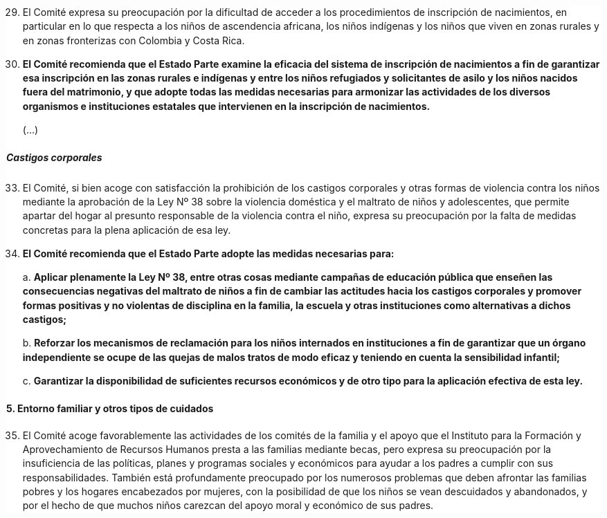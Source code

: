 29. El Comité expresa su preocupación por la dificultad de acceder a los
procedimientos de inscripción de nacimientos, en particular en lo que
respecta a los niños de ascendencia africana, los niños indígenas y los
niños que viven en zonas rurales y en zonas fronterizas con Colombia y
Costa Rica.

30. **El Comité recomienda que el Estado Parte examine la eficacia del
sistema de inscripción de nacimientos a fin de garantizar esa inscripción
en las zonas rurales e indígenas y entre los niños refugiados y
solicitantes de asilo y los niños nacidos fuera del matrimonio, y que
adopte todas las medidas necesarias para armonizar las actividades de los
diversos organismos e instituciones estatales que intervienen en la
inscripción de nacimientos.**

	(…)

##### Castigos corporales

33. El Comité, si bien acoge con satisfacción la prohibición de los
castigos corporales y otras formas de violencia contra los niños mediante
la aprobación de la Ley Nº 38 sobre la violencia doméstica y el maltrato de
niños y adolescentes, que permite apartar del hogar al presunto responsable
de la violencia contra el niño, expresa su preocupación por la falta de
medidas concretas para la plena aplicación de esa ley.

34. **El Comité recomienda que el Estado Parte adopte las medidas necesarias
para:**

	a. **Aplicar plenamente la Ley Nº 38, entre otras cosas mediante campañas de
	educación pública que enseñen las consecuencias negativas del maltrato de
	niños a fin de cambiar las actitudes hacia los castigos corporales y
	promover formas positivas y no violentas de disciplina en la familia, la
	escuela y otras instituciones como alternativas a dichos castigos;**

	b. **Reforzar los mecanismos de reclamación para los niños internados en
	instituciones a fin de garantizar que un órgano independiente se ocupe de
	las quejas de malos tratos de modo eficaz y teniendo en cuenta la
	sensibilidad infantil;**

	c. **Garantizar la disponibilidad de suficientes recursos económicos y de
	otro tipo para la aplicación efectiva de esta ley.**

#### 5. Entorno familiar y otros tipos de cuidados

35. El Comité acoge favorablemente las actividades de los comités de la
familia y el apoyo que el Instituto para la Formación y Aprovechamiento de
Recursos Humanos presta a las familias mediante becas, pero expresa su
preocupación por la insuficiencia de las políticas, planes y programas
sociales y económicos para ayudar a los padres a cumplir con sus
responsabilidades. También está profundamente preocupado por los numerosos
problemas que deben afrontar las familias pobres y los hogares encabezados
por mujeres, con la posibilidad de que los niños se vean descuidados y
abandonados, y por el hecho de que muchos niños carezcan del apoyo moral y
económico de sus padres.
